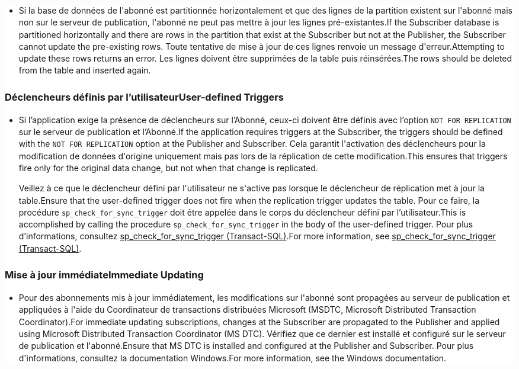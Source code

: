 -   <span data-ttu-id="d2b73-156">Si la base de données de l'abonné est partitionnée horizontalement et que des lignes de la partition existent sur l'abonné mais non sur le serveur de publication, l'abonné ne peut pas mettre à jour les lignes pré-existantes.</span><span class="sxs-lookup"><span data-stu-id="d2b73-156">If the Subscriber database is partitioned horizontally and there are rows in the partition that exist at the Subscriber but not at the Publisher, the Subscriber cannot update the pre-existing rows.</span></span> <span data-ttu-id="d2b73-157">Toute tentative de mise à jour de ces lignes renvoie un message d'erreur.</span><span class="sxs-lookup"><span data-stu-id="d2b73-157">Attempting to update these rows returns an error.</span></span> <span data-ttu-id="d2b73-158">Les lignes doivent être supprimées de la table puis réinsérées.</span><span class="sxs-lookup"><span data-stu-id="d2b73-158">The rows should be deleted from the table and inserted again.</span></span>  
  
### <a name="user-defined-triggers"></a><span data-ttu-id="d2b73-159">Déclencheurs définis par l’utilisateur</span><span class="sxs-lookup"><span data-stu-id="d2b73-159">User-defined Triggers</span></span>  
  
-   <span data-ttu-id="d2b73-160">Si l’application exige la présence de déclencheurs sur l’Abonné, ceux-ci doivent être définis avec l’option `NOT FOR REPLICATION` sur le serveur de publication et l’Abonné.</span><span class="sxs-lookup"><span data-stu-id="d2b73-160">If the application requires triggers at the Subscriber, the triggers should be defined with the `NOT FOR REPLICATION` option at the Publisher and Subscriber.</span></span> <span data-ttu-id="d2b73-161">Cela garantit l'activation des déclencheurs pour la modification de données d'origine uniquement mais pas lors de la réplication de cette modification.</span><span class="sxs-lookup"><span data-stu-id="d2b73-161">This ensures that triggers fire only for the original data change, but not when that change is replicated.</span></span>  
  
     <span data-ttu-id="d2b73-162">Veillez à ce que le déclencheur défini par l'utilisateur ne s'active pas lorsque le déclencheur de réplication met à jour la table.</span><span class="sxs-lookup"><span data-stu-id="d2b73-162">Ensure that the user-defined trigger does not fire when the replication trigger updates the table.</span></span> <span data-ttu-id="d2b73-163">Pour ce faire, la procédure `sp_check_for_sync_trigger` doit être appelée dans le corps du déclencheur défini par l’utilisateur.</span><span class="sxs-lookup"><span data-stu-id="d2b73-163">This is accomplished by calling the procedure `sp_check_for_sync_trigger` in the body of the user-defined trigger.</span></span> <span data-ttu-id="d2b73-164">Pour plus d’informations, consultez [sp_check_for_sync_trigger &#40;Transact-SQL&#41;](/sql/relational-databases/system-stored-procedures/sp-check-for-sync-trigger-transact-sql).</span><span class="sxs-lookup"><span data-stu-id="d2b73-164">For more information, see [sp_check_for_sync_trigger &#40;Transact-SQL&#41;](/sql/relational-databases/system-stored-procedures/sp-check-for-sync-trigger-transact-sql).</span></span>  
  
### <a name="immediate-updating"></a><span data-ttu-id="d2b73-165">Mise à jour immédiate</span><span class="sxs-lookup"><span data-stu-id="d2b73-165">Immediate Updating</span></span>  
  
-   <span data-ttu-id="d2b73-166">Pour des abonnements mis à jour immédiatement, les modifications sur l'abonné sont propagées au serveur de publication et appliquées à l'aide du Coordinateur de transactions distribuées Microsoft (MSDTC, Microsoft Distributed Transaction Coordinator).</span><span class="sxs-lookup"><span data-stu-id="d2b73-166">For immediate updating subscriptions, changes at the Subscriber are propagated to the Publisher and applied using Microsoft Distributed Transaction Coordinator (MS DTC).</span></span> <span data-ttu-id="d2b73-167">Vérifiez que ce dernier est installé et configuré sur le serveur de publication et l'abonné.</span><span class="sxs-lookup"><span data-stu-id="d2b73-167">Ensure that MS DTC is installed and configured at the Publisher and Subscriber.</span></span> <span data-ttu-id="d2b73-168">Pour plus d'informations, consultez la documentation Windows.</span><span class="sxs-lookup"><span data-stu-id="d2b73-168">For more information, see the Windows documentation.</span></span>  
  